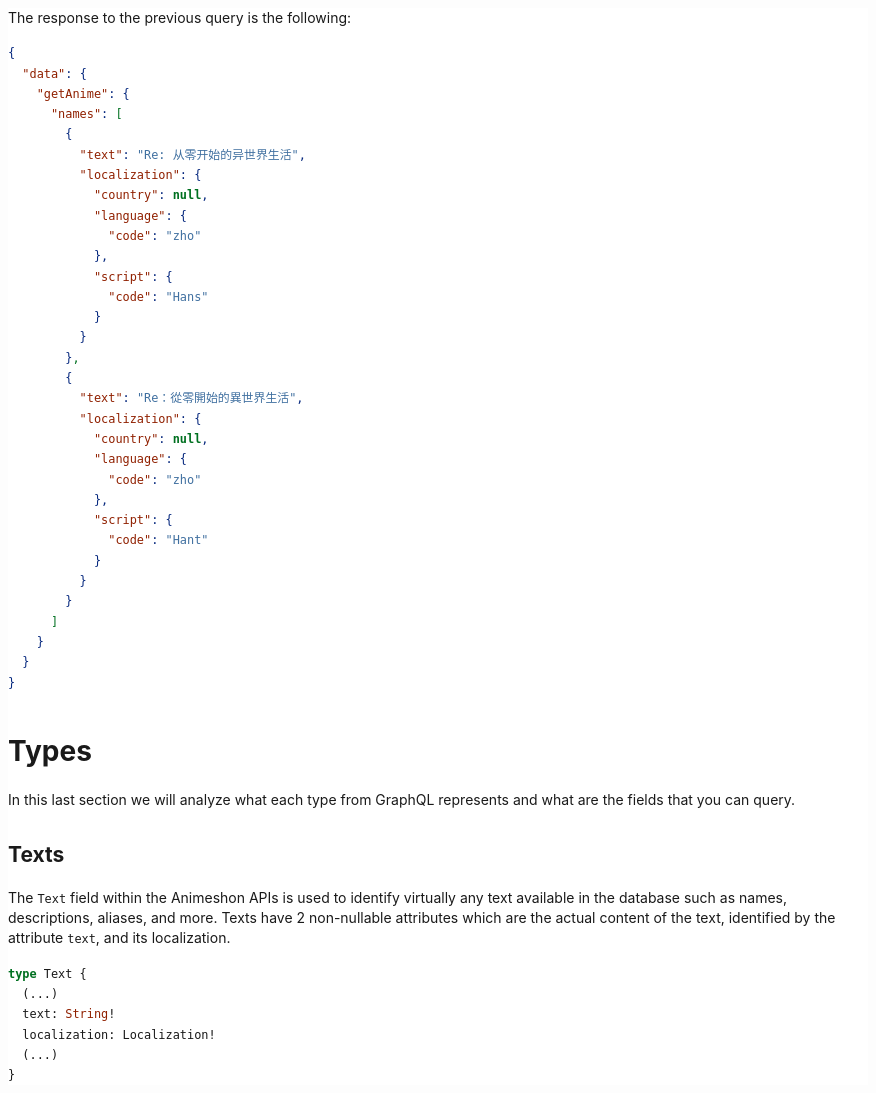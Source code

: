 The response to the previous query is the following:

```json
{
  "data": {
    "getAnime": {
      "names": [
        {
          "text": "Re: 从零开始的异世界生活",
          "localization": {
            "country": null,
            "language": {
              "code": "zho"
            },
            "script": {
              "code": "Hans"
            }
          }
        },
        {
          "text": "Re：從零開始的異世界生活",
          "localization": {
            "country": null,
            "language": {
              "code": "zho"
            },
            "script": {
              "code": "Hant"
            }
          }
        }
      ]
    }
  }
}
```

# Types

In this last section we will analyze what each type from GraphQL represents and what are the fields that you can query.

## Texts

The `Text` field within the Animeshon APIs is used to identify virtually any text available in the database such as names, descriptions, aliases, and more. Texts have 2 non-nullable attributes which are the actual content of the text, identified by the attribute `text`, and its localization.

```graphql
type Text {
  (...)
  text: String!
  localization: Localization!
  (...)
}
```
